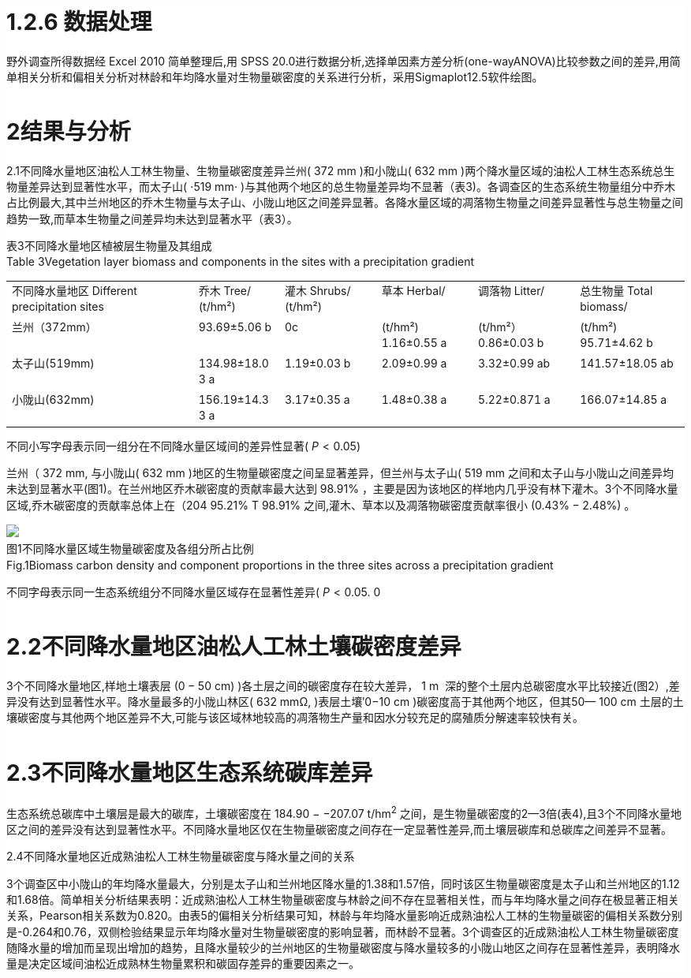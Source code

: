 # 1.2.6 数据处理

野外调查所得数据经 Excel 2010 简单整理后,用 SPSS 20.0进行数据分析,选择单因素方差分析(one-wayANOVA)比较参数之间的差异,用简单相关分析和偏相关分析对林龄和年均降水量对生物量碳密度的关系进行分析，采用Sigmaplot12.5软件绘图。

# 2结果与分析

2.1不同降水量地区油松人工林生物量、生物量碳密度差异兰州( $3 7 2 ~ \mathrm { m m }$ )和小陇山( $6 3 2 ~ \mathrm { m m }$ )两个降水量区域的油松人工林生态系统总生物量差异达到显著性水平，而太子山( $\cdot 5 1 9 \ \mathrm { m m } \cdot$ )与其他两个地区的总生物量差异均不显著（表3)。各调查区的生态系统生物量组分中乔木占比例最大,其中兰州地区的乔木生物量与太子山、小陇山地区之间差异显著。各降水量区域的凋落物生物量之间差异显著性与总生物量之间趋势一致,而草本生物量之间差异均未达到显著水平（表3）。

表3不同降水量地区植被层生物量及其组成  
Table 3Vegetation layer biomass and components in the sites with a precipitation gradient   

<html><body><table><tr><td>不同降水量地区 Different precipitation sites</td><td>乔木 Tree/ (t/hm²)</td><td>灌木 Shrubs/ (t/hm²)</td><td>草本 Herbal/</td><td>调落物 Litter/</td><td>总生物量 Total biomass/</td></tr><tr><td>兰州（372mm）</td><td>93.69±5.06 b</td><td>0c</td><td>(t/hm²) 1.16±0.55 a</td><td>(t/hm²） 0.86±0.03 b</td><td>(t/hm²) 95.71±4.62 b</td></tr><tr><td>太子山(519mm)</td><td>134.98±18.03 a</td><td>1.19±0.03 b</td><td>2.09±0.99 a</td><td>3.32±0.99 ab</td><td>141.57±18.05 ab</td></tr><tr><td>小陇山(632mm)</td><td>156.19±14.33 a</td><td>3.17±0.35 a</td><td>1.48±0.38 a</td><td>5.22±0.871 a</td><td>166.07±14.85 a</td></tr></table></body></html>

不同小写字母表示同一组分在不同降水量区域间的差异性显著( $P { < } 0 . 0 5 )$

兰州（ $3 7 2 ~ \mathrm { m m } ,$ 与小陇山( $6 3 2 ~ \mathrm { m m }$ )地区的生物量碳密度之间呈显著差异，但兰州与太子山( $5 1 9 ~ \mathrm { m m }$ 之间和太子山与小陇山之间差异均未达到显著水平(图1)。在兰州地区乔木碳密度的贡献率最大达到 $9 8 . 9 1 \%$ ，主要是因为该地区的样地内几乎没有林下灌木。3个不同降水量区域,乔木碳密度的贡献率总体上在（204 $9 5 . 2 1 \%$ T $9 8 . 9 1 \%$ 之间,灌木、草本以及凋落物碳密度贡献率很小 $( 0 . 4 3 \% - 2 . 4 8 \% )$ 。

![](images/c9cd44aa88282d0a13d40a1ad4128cdbcd4fb48111801c1ebf5b433efb12de66.jpg)  
图1不同降水量区域生物量碳密度及各组分所占比例  
Fig.1Biomass carbon density and component proportions in the three sites across a precipitation gradient

不同字母表示同一生态系统组分不同降水量区域存在显著性差异( $\scriptstyle P < 0 . 0 5 .$ 0

# 2.2不同降水量地区油松人工林土壤碳密度差异

3个不同降水量地区,样地土壤表层 $\mathrm { ( 0 - 5 0 ~ c m ) }$ )各土层之间的碳密度存在较大差异， $1 \mathrm { ~ m ~ }$ 深的整个土层内总碳密度水平比较接近(图2）,差异没有达到显著性水平。降水量最多的小陇山林区( $6 3 2 ~ \mathrm { m m } \mathrm { \Omega } ,$ )表层土壤$\mathrm { ' } 0 \mathrm { - } 1 0 \ \mathrm { c m }$ )碳密度高于其他两个地区，但其50— $1 0 0 ~ \mathrm { c m }$ 土层的土壤碳密度与其他两个地区差异不大,可能与该区域林地较高的凋落物生产量和因水分较充足的腐殖质分解速率较快有关。

# 2.3不同降水量地区生态系统碳库差异

生态系统总碳库中土壤层是最大的碳库，土壤碳密度在 $1 8 4 . 9 0 { \ - } { \ - } 2 0 7 . 0 7 \ { \mathrm { t / h m } } ^ { 2 }$ 之间，是生物量碳密度的2—3倍(表4),且3个不同降水量地区之间的差异没有达到显著性水平。不同降水量地区仅在生物量碳密度之间存在一定显著性差异,而土壤层碳库和总碳库之间差异不显著。

2.4不同降水量地区近成熟油松人工林生物量碳密度与降水量之间的关系

3个调查区中小陇山的年均降水量最大，分别是太子山和兰州地区降水量的1.38和1.57倍，同时该区生物量碳密度是太子山和兰州地区的1.12和1.68倍。简单相关分析结果表明：近成熟油松人工林生物量碳密度与林龄之间不存在显著相关性，而与年均降水量之间存在极显著正相关关系，Pearson相关系数为0.820。由表5的偏相关分析结果可知，林龄与年均降水量影响近成熟油松人工林的生物量碳密的偏相关系数分别是-0.264和0.76，双侧检验结果显示年均降水量对生物量碳密度的影响显著，而林龄不显著。3个调查区的近成熟油松人工林生物量碳密度随降水量的增加而呈现出增加的趋势，且降水量较少的兰州地区的生物量碳密度与降水量较多的小陇山地区之间存在显著性差异，表明降水量是决定区域间油松近成熟林生物量累积和碳固存差异的重要因素之一。
